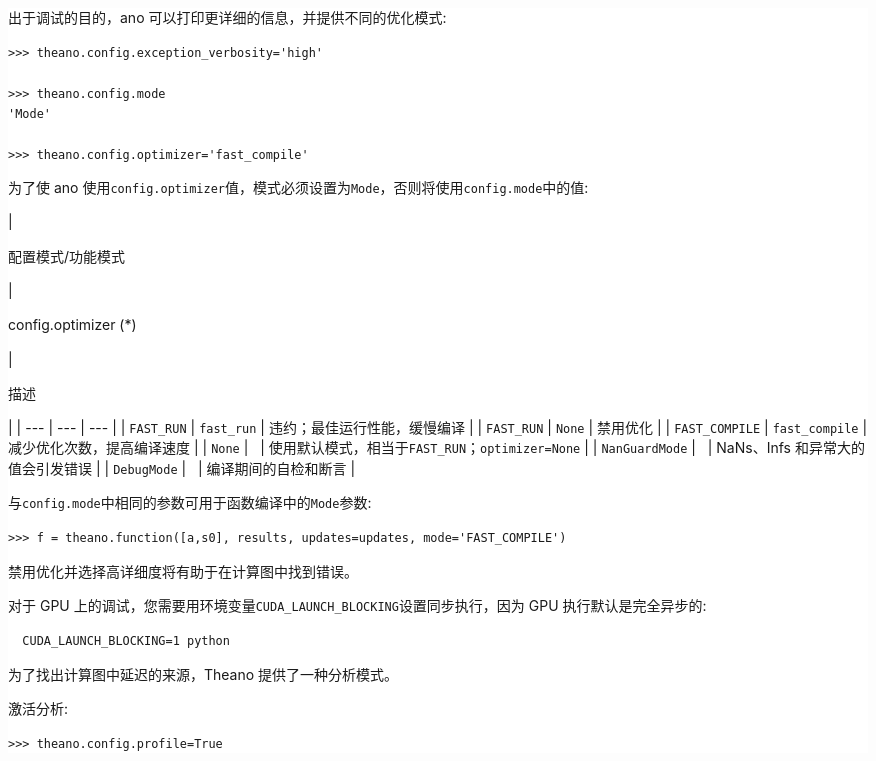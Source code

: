 出于调试的目的，ano 可以打印更详细的信息，并提供不同的优化模式:

```
>>> theano.config.exception_verbosity='high'

>>> theano.config.mode
'Mode'

>>> theano.config.optimizer='fast_compile'
```

为了使 ano 使用`config.optimizer`值，模式必须设置为`Mode`，否则将使用`config.mode`中的值:

| 

配置模式/功能模式

 | 

config.optimizer (*)

 | 

描述

 |
| --- | --- | --- |
| `FAST_RUN` | `fast_run` | 违约；最佳运行性能，缓慢编译 |
| `FAST_RUN` | `None` | 禁用优化 |
| `FAST_COMPILE` | `fast_compile` | 减少优化次数，提高编译速度 |
| `None` |   | 使用默认模式，相当于`FAST_RUN`；`optimizer=None` |
| `NanGuardMode` |   | NaNs、Infs 和异常大的值会引发错误 |
| `DebugMode` |   | 编译期间的自检和断言 |

与`config.mode`中相同的参数可用于函数编译中的`Mode`参数:

```
>>> f = theano.function([a,s0], results, updates=updates, mode='FAST_COMPILE')
```

禁用优化并选择高详细度将有助于在计算图中找到错误。

对于 GPU 上的调试，您需要用环境变量`CUDA_LAUNCH_BLOCKING`设置同步执行，因为 GPU 执行默认是完全异步的:

```
  CUDA_LAUNCH_BLOCKING=1 python

```

为了找出计算图中延迟的来源，Theano 提供了一种分析模式。

激活分析:

```
>>> theano.config.profile=True 
```
